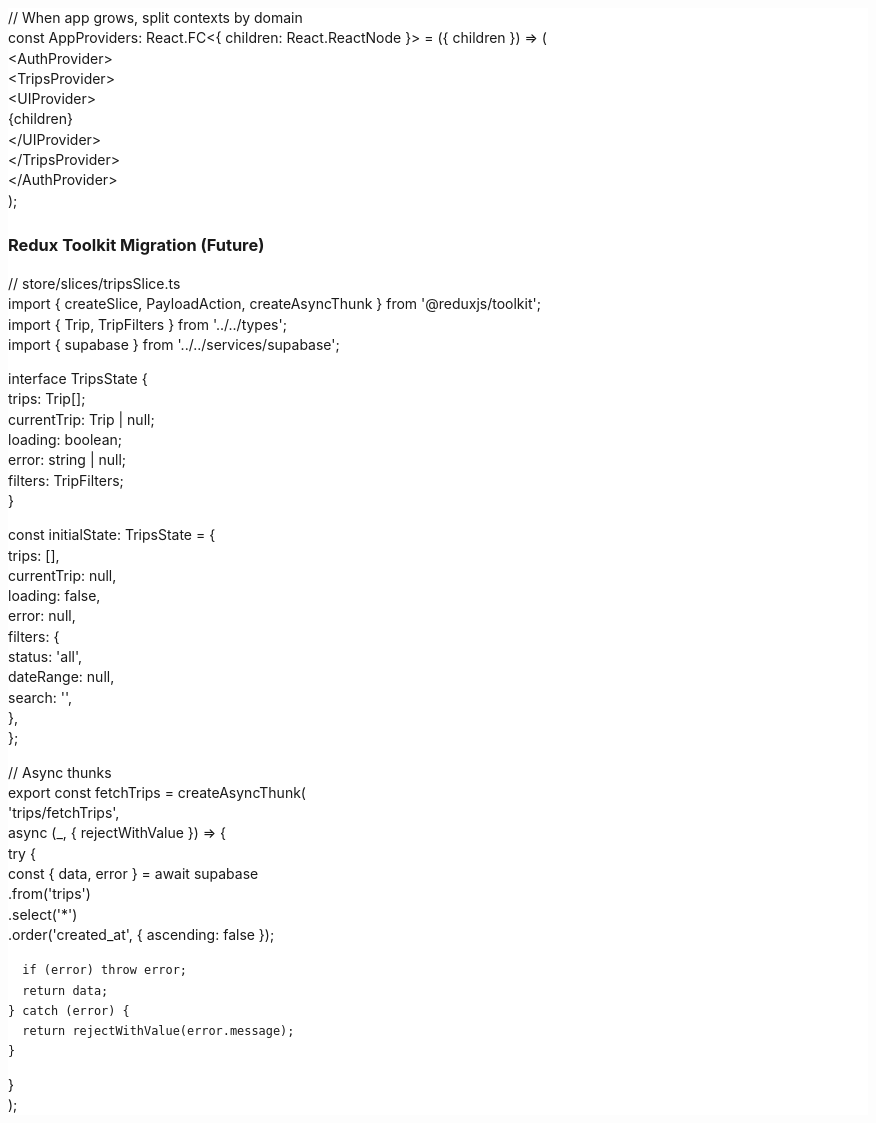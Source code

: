 // When app grows, split contexts by domain  
const AppProviders: React.FC\<{ children: React.ReactNode }\> \= ({ children }) \=\> (  
  \<AuthProvider\>  
    \<TripsProvider\>  
      \<UIProvider\>  
        {children}  
      \</UIProvider\>  
    \</TripsProvider\>  
  \</AuthProvider\>  
);

### **Redux Toolkit Migration (Future)**

// store/slices/tripsSlice.ts  
import { createSlice, PayloadAction, createAsyncThunk } from '@reduxjs/toolkit';  
import { Trip, TripFilters } from '../../types';  
import { supabase } from '../../services/supabase';

interface TripsState {  
  trips: Trip\[\];  
  currentTrip: Trip | null;  
  loading: boolean;  
  error: string | null;  
  filters: TripFilters;  
}

const initialState: TripsState \= {  
  trips: \[\],  
  currentTrip: null,  
  loading: false,  
  error: null,  
  filters: {  
    status: 'all',  
    dateRange: null,  
    search: '',  
  },  
};

// Async thunks  
export const fetchTrips \= createAsyncThunk(  
  'trips/fetchTrips',  
  async (\_, { rejectWithValue }) \=\> {  
    try {  
      const { data, error } \= await supabase  
        .from('trips')  
        .select('\*')  
        .order('created\_at', { ascending: false });  
        
      if (error) throw error;  
      return data;  
    } catch (error) {  
      return rejectWithValue(error.message);  
    }  
  }  
);
